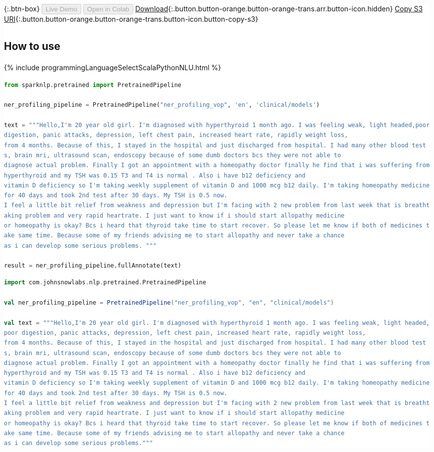 
{:.btn-box}
<button class="button button-orange" disabled>Live Demo</button>
<button class="button button-orange" disabled>Open in Colab</button>
[Download](https://s3.amazonaws.com/auxdata.johnsnowlabs.com/clinical/models/ner_profiling_vop_en_5.3.2_3.0_1717441626868.zip){:.button.button-orange.button-orange-trans.arr.button-icon.hidden}
[Copy S3 URI](s3://auxdata.johnsnowlabs.com/clinical/models/ner_profiling_vop_en_5.3.2_3.0_1717441626868.zip){:.button.button-orange.button-orange-trans.button-icon.button-copy-s3}

## How to use



<div class="tabs-box" markdown="1">
{% include programmingLanguageSelectScalaPythonNLU.html %}
  
```python
from sparknlp.pretrained import PretrainedPipeline

ner_profiling_pipeline = PretrainedPipeline("ner_profiling_vop", 'en', 'clinical/models')

text = """Hello,I'm 20 year old girl. I'm diagnosed with hyperthyroid 1 month ago. I was feeling weak, light headed,poor digestion, panic attacks, depression, left chest pain, increased heart rate, rapidly weight loss,
from 4 months. Because of this, I stayed in the hospital and just discharged from hospital. I had many other blood tests, brain mri, ultrasound scan, endoscopy because of some dumb doctors bcs they were not able to
diagnose actual problem. Finally I got an appointment with a homeopathy doctor finally he find that i was suffering from hyperthyroid and my TSH was 0.15 T3 and T4 is normal . Also i have b12 deficiency and
vitamin D deficiency so I'm taking weekly supplement of vitamin D and 1000 mcg b12 daily. I'm taking homeopathy medicine for 40 days and took 2nd test after 30 days. My TSH is 0.5 now.
I feel a little bit relief from weakness and depression but I'm facing with 2 new problem from last week that is breathtaking problem and very rapid heartrate. I just want to know if i should start allopathy medicine
or homeopathy is okay? Bcs i heard that thyroid take time to start recover. So please let me know if both of medicines take same time. Because some of my friends advising me to start allopathy and never take a chance
as i can develop some serious problems. """

result = ner_profiling_pipeline.fullAnnotate(text)

```
```scala
import com.johnsnowlabs.nlp.pretrained.PretrainedPipeline

val ner_profiling_pipeline = PretrainedPipeline("ner_profiling_vop", "en", "clinical/models")

val text = """Hello,I'm 20 year old girl. I'm diagnosed with hyperthyroid 1 month ago. I was feeling weak, light headed,poor digestion, panic attacks, depression, left chest pain, increased heart rate, rapidly weight loss,
from 4 months. Because of this, I stayed in the hospital and just discharged from hospital. I had many other blood tests, brain mri, ultrasound scan, endoscopy because of some dumb doctors bcs they were not able to
diagnose actual problem. Finally I got an appointment with a homeopathy doctor finally he find that i was suffering from hyperthyroid and my TSH was 0.15 T3 and T4 is normal . Also i have b12 deficiency and
vitamin D deficiency so I'm taking weekly supplement of vitamin D and 1000 mcg b12 daily. I'm taking homeopathy medicine for 40 days and took 2nd test after 30 days. My TSH is 0.5 now.
I feel a little bit relief from weakness and depression but I'm facing with 2 new problem from last week that is breathtaking problem and very rapid heartrate. I just want to know if i should start allopathy medicine
or homeopathy is okay? Bcs i heard that thyroid take time to start recover. So please let me know if both of medicines take same time. Because some of my friends advising me to start allopathy and never take a chance
as i can develop some serious problems."""
```